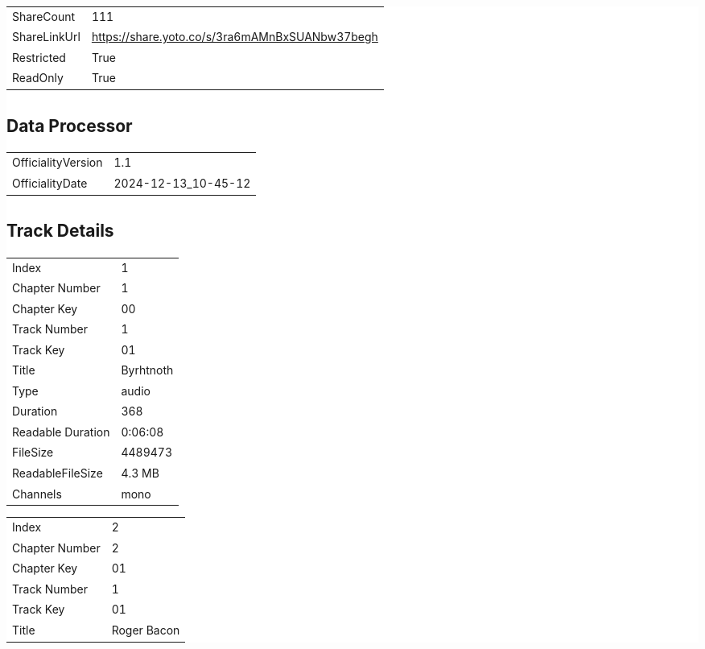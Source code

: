 |  |  |
| - | - |
| ShareCount | 111 |
| ShareLinkUrl | https://share.yoto.co/s/3ra6mAMnBxSUANbw37begh |
| Restricted | True |
| ReadOnly | True |


## Data Processor

|  |  |
| - | - |
| OfficialityVersion | 1.1
| OfficialityDate | 2024-12-13_10-45-12


## Track Details

|  |  |
| - | - |
| Index | 1 |
| Chapter Number | 1 |
| Chapter Key | 00 |
| Track Number | 1 |
| Track Key | 01 |
| Title | Byrhtnoth |
| Type | audio |
| Duration | 368 |
| Readable Duration | 0:06:08 |
| FileSize | 4489473 |
| ReadableFileSize | 4.3 MB |
| Channels | mono |

|  |  |
| - | - |
| Index | 2 |
| Chapter Number | 2 |
| Chapter Key | 01 |
| Track Number | 1 |
| Track Key | 01 |
| Title | Roger Bacon |